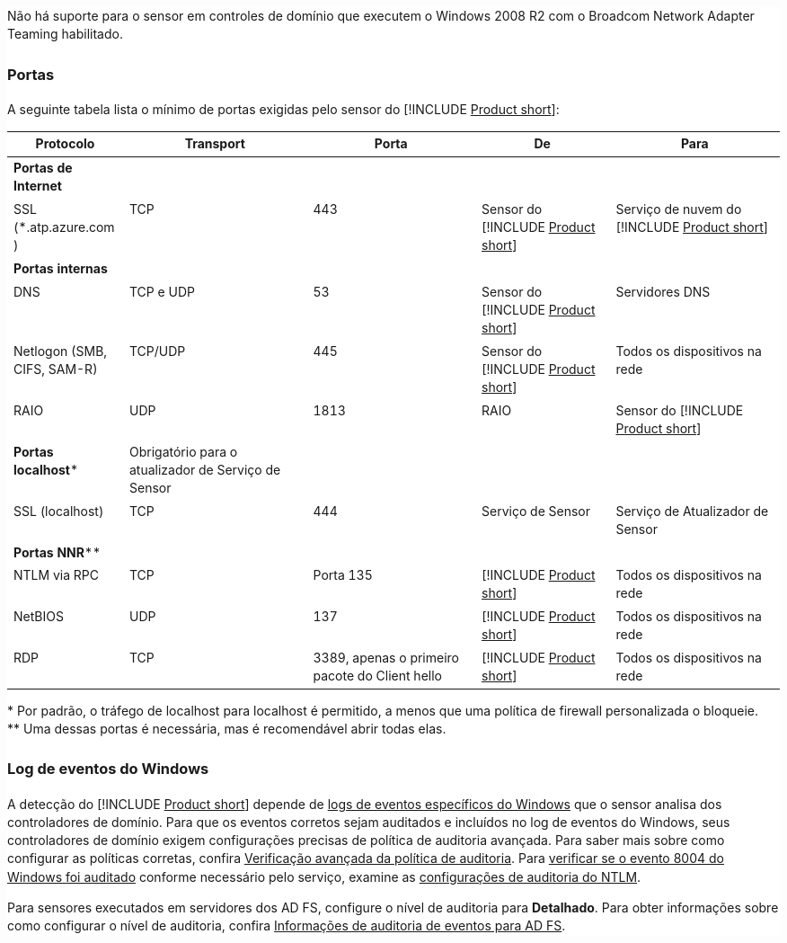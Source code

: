 Não há suporte para o sensor em controles de domínio que executem o Windows 2008 R2 com o Broadcom Network Adapter Teaming habilitado.

### <a name="ports"></a>Portas

A seguinte tabela lista o mínimo de portas exigidas pelo sensor do [!INCLUDE [Product short](includes/product-short.md)]:

|Protocolo|Transport|Porta|De|Para|
|------------|-------------|--------|-----------|---|
|**Portas de Internet**|||||
|SSL (\*.atp.azure.com)|TCP|443|Sensor do [!INCLUDE [Product short](includes/product-short.md)]|Serviço de nuvem do [!INCLUDE [Product short](includes/product-short.md)]|
|**Portas internas**|||||
|DNS|TCP e UDP|53|Sensor do [!INCLUDE [Product short](includes/product-short.md)]|Servidores DNS|
|Netlogon (SMB, CIFS, SAM-R)|TCP/UDP|445|Sensor do [!INCLUDE [Product short](includes/product-short.md)]|Todos os dispositivos na rede|
|RAIO|UDP|1813|RAIO|Sensor do [!INCLUDE [Product short](includes/product-short.md)]|
|**Portas localhost**\*|Obrigatório para o atualizador de Serviço de Sensor||||
|SSL (localhost)|TCP|444|Serviço de Sensor|Serviço de Atualizador de Sensor|
|**Portas NNR**\*\*|||||
|NTLM via RPC|TCP|Porta 135|[!INCLUDE [Product short](includes/product-short.md)]|Todos os dispositivos na rede|
|NetBIOS|UDP|137|[!INCLUDE [Product short](includes/product-short.md)]|Todos os dispositivos na rede|
|RDP|TCP|3389, apenas o primeiro pacote do Client hello|[!INCLUDE [Product short](includes/product-short.md)]|Todos os dispositivos na rede|

\* Por padrão, o tráfego de localhost para localhost é permitido, a menos que uma política de firewall personalizada o bloqueie.  
\*\* Uma dessas portas é necessária, mas é recomendável abrir todas elas.

### <a name="windows-event-logs"></a>Log de eventos do Windows

A detecção do [!INCLUDE [Product short](includes/product-short.md)] depende de [logs de eventos específicos do Windows](configure-windows-event-collection.md#configure-event-collection) que o sensor analisa dos controladores de domínio. Para que os eventos corretos sejam auditados e incluídos no log de eventos do Windows, seus controladores de domínio exigem configurações precisas de política de auditoria avançada. Para saber mais sobre como configurar as políticas corretas, confira [Verificação avançada da política de auditoria](configure-windows-event-collection.md). Para [verificar se o evento 8004 do Windows foi auditado](configure-windows-event-collection.md#configure-audit-policies) conforme necessário pelo serviço, examine as [configurações de auditoria do NTLM](/archive/blogs/askds/ntlm-blocking-and-you-application-analysis-and-auditing-methodologies-in-windows-7).

Para sensores executados em servidores dos AD FS, configure o nível de auditoria para **Detalhado**. Para obter informações sobre como configurar o nível de auditoria, confira [Informações de auditoria de eventos para AD FS](/windows-server/identity/ad-fs/troubleshooting/ad-fs-tshoot-logging#event-auditing-information-for-ad-fs-on-windows-server-2016).
